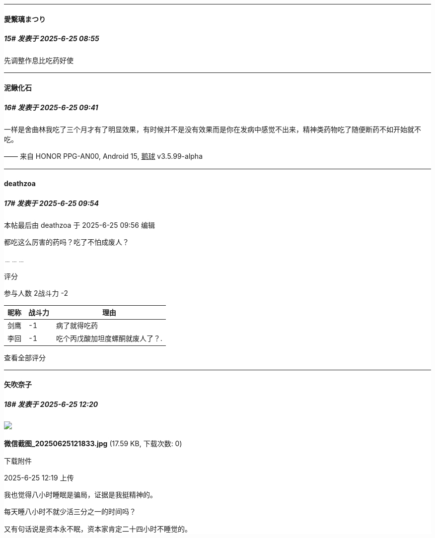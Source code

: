 *****

####  愛繋璃まつり  
##### 15#       发表于 2025-6-25 08:55

 先调整作息比吃药好使

*****

####  泥鳅化石  
##### 16#       发表于 2025-6-25 09:41

一样是舍曲林我吃了三个月才有了明显效果，有时候并不是没有效果而是你在发病中感觉不出来，精神类药物吃了随便断药不如开始就不吃。

—— 来自 HONOR PPG-AN00, Android 15, [鹅球](https://www.pgyer.com/xfPejhuq) v3.5.99-alpha

*****

####  deathzoa  
##### 17#       发表于 2025-6-25 09:54

 本帖最后由 deathzoa 于 2025-6-25 09:56 编辑 

都吃这么厉害的药吗？吃了不怕成废人？

﹍﹍﹍

评分

 参与人数 2战斗力 -2

|昵称|战斗力|理由|
|----|---|---|
| 剑鹰|-1|病了就得吃药|
| 李回|-1|吃个丙戊酸加坦度螺酮就废人了？.|

查看全部评分

*****

####  矢吹奈子  
##### 18#       发表于 2025-6-25 12:20

<img src="https://img.stage1st.com/forum/202506/25/121900m7fginf2gzy0l8y7.jpg" referrerpolicy="no-referrer">

<strong>微信截图_20250625121833.jpg</strong> (17.59 KB, 下载次数: 0)

下载附件

2025-6-25 12:19 上传

我也觉得八小时睡眠是骗局，证据是我挺精神的。

每天睡八小时不就少活三分之一的时间吗？

又有句话说是资本永不眠，资本家肯定二十四小时不睡觉的。
